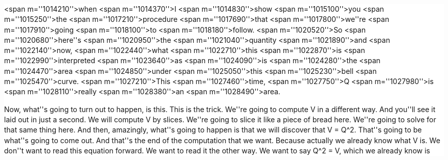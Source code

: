  <span m=''1014210''>when</span> <span m=''1014370''>I</span> <span m=''1014830''>show</span>
  <span m=''1015100''>you</span> <span m=''1015250''>the</span> <span m=''1017210''>procedure</span>
  <span m=''1017690''>that</span> <span m=''1017800''>we''re</span> <span m=''1017910''>going</span>
  <span m=''1018100''>to</span> <span m=''1018180''>follow.</span> <span m=''1020520''>So</span>
  <span m=''1020680''>here''s</span> <span m=''1020950''>the</span> <span m=''1021040''>quantity</span>
  <span m=''1021890''>and</span> <span m=''1022140''>now,</span> <span m=''1022440''>what</span>
  <span m=''1022710''>this</span> <span m=''1022870''>is</span> <span m=''1022990''>interpreted</span>
  <span m=''1023640''>as</span> <span m=''1024090''>is</span> <span m=''1024280''>the</span>
  <span m=''1024470''>area</span> <span m=''1024850''>under</span> <span m=''1025050''>this</span>
  <span m=''1025230''>bell</span> <span m=''1025470''>curve.</span> <span m=''1027210''>This</span>
  <span m=''1027460''>time,</span> <span m=''1027750''>Q</span> <span m=''1027980''>is</span>
  <span m=''1028110''>really</span> <span m=''1028380''>an</span> <span m=''1028490''>area.</span>
  </p><p><span m=''1042950''>Now,</span> <span m=''1043160''>what''s</span> <span
  m=''1043400''>going</span> <span m=''1043610''>to</span> <span m=''1043700''>turn</span>
  <span m=''1043990''>out</span> <span m=''1044300''>to</span> <span m=''1044460''>happen,</span>
  <span m=''1045850''>is</span> <span m=''1046070''>this.</span> <span m=''1046370''>This</span>
  <span m=''1046550''>is</span> <span m=''1046700''>the</span> <span m=''1046840''>trick.</span>
  <span m=''1047920''>We''re</span> <span m=''1048210''>going</span> <span m=''1048500''>to</span>
  <span m=''1048650''>compute</span> <span m=''1049350''>V</span> <span m=''1049720''>in</span>
  <span m=''1049860''>a</span> <span m=''1049920''>different</span> <span m=''1050300''>way.</span>
  <span m=''1051480''>And</span> <span m=''1053210''>you''ll</span> <span m=''1053690''>see</span>
  <span m=''1053880''>it</span> <span m=''1054260''>laid</span> <span m=''1054540''>out</span>
  <span m=''1054750''>in</span> <span m=''1054840''>just</span> <span m=''1055060''>a</span>
  <span m=''1055110''>second.</span> <span m=''1055920''>We</span> <span m=''1056080''>will</span>
  <span m=''1056250''>compute</span> <span m=''1057580''>V</span> <span m=''1058440''>by</span>
  <span m=''1059970''>slices.</span> <span m=''1062870''>We''re</span> <span m=''1062990''>going</span>
  <span m=''1063170''>to</span> <span m=''1063240''>slice</span> <span m=''1063600''>it</span>
  <span m=''1063700''>like</span> <span m=''1063930''>a</span> <span m=''1064000''>piece</span>
  <span m=''1064320''>of</span> <span m=''1064420''>bread</span> <span m=''1064800''>here.</span>
  <span m=''1065370''>We''re</span> <span m=''1065620''>going to</span> <span m=''1066290''>solve</span>
  <span m=''1066960''>for</span> <span m=''1067080''>that</span> <span m=''1067330''>same</span>
  <span m=''1067810''>thing</span> <span m=''1068180''>here.</span> <span m=''1068640''>And</span>
  <span m=''1069010''>then,</span> <span m=''1069630''>amazingly,</span> <span m=''1070580''>what''s</span>
  <span m=''1070780''>going</span> <span m=''1070950''>to</span> <span m=''1071010''>happen</span>
  <span m=''1071420''>is</span> <span m=''1071730''>that</span> <span m=''1071860''>we</span>
  <span m=''1071990''>will</span> <span m=''1072120''>discover</span> <span m=''1073360''>that</span>
  <span m=''1074810''>V =</span> <span m=''1075900''>Q^2.</span> <span m=''1077720''>That''s</span>
  <span m=''1077940''>going</span> <span m=''1078130''>to</span> <span m=''1078190''>be</span>
  <span m=''1078290''>what''s</span> <span m=''1078530''>going to</span> <span m=''1078700''>come</span>
  <span m=''1078920''>out.</span> <span m=''1083170''>And</span> <span m=''1083790''>that''s</span>
  <span m=''1084900''>the</span> <span m=''1085250''>end</span> <span m=''1085610''>of</span>
  <span m=''1085710''>the</span> <span m=''1085800''>computation</span> <span m=''1086510''>that</span>
  <span m=''1086610''>we</span> <span m=''1086740''>want.</span> <span m=''1087310''>Because</span>
  <span m=''1087540''>actually</span> <span m=''1087820''>we</span> <span m=''1087920''>already</span>
  <span m=''1088170''>know</span> <span m=''1088310''>what</span> <span m=''1088550''>V
  is.</span> <span m=''1088800''>We</span> <span m=''1088920''>don''t</span> <span
  m=''1089070''>want</span> <span m=''1089230''>to</span> <span m=''1089290''>read</span>
  <span m=''1089530''>this</span> <span m=''1089700''>equation</span> <span m=''1090170''>forward.</span>
  <span m=''1091290''>We</span> <span m=''1091460''>want to</span> <span m=''1091700''>read</span>
  <span m=''1091910''>it</span> <span m=''1092060''>the</span> <span m=''1092280''>other</span>
  <span m=''1092480''>way.</span> <span m=''1092890''>We</span> <span m=''1093010''>want
  to</span> <span m=''1093250''>say</span> <span m=''1093490''>Q^2</span> <span m=''1093900''>=</span>
  <span m=''1094400''>V,</span> <span m=''1094550''>which</span> <span m=''1095210''>we</span>
  <span m=''1095360''>already</span> <span m=''1095600''>know</span> <span m=''1095790''>is</span>